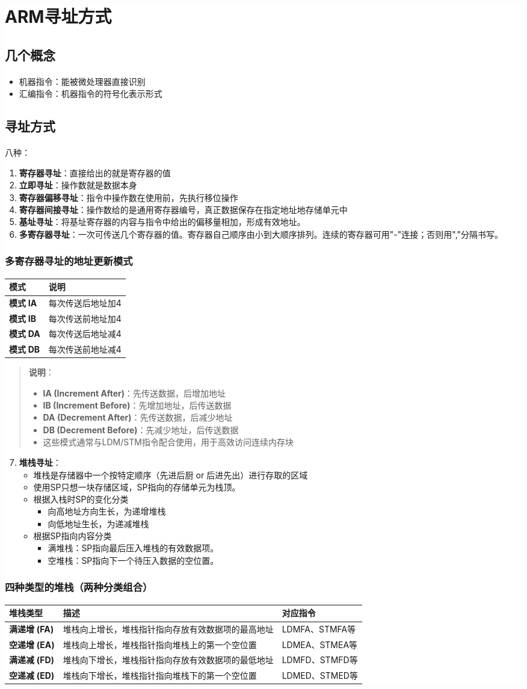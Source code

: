 # ARM寻址方式

## 几个概念

- 机器指令：能被微处理器直接识别
- 汇编指令：机器指令的符号化表示形式

## 寻址方式

八种：

1. **寄存器寻址**：直接给出的就是寄存器的值
2. **立即寻址**：操作数就是数据本身
3. **寄存器偏移寻址**：指令中操作数在使用前，先执行移位操作
4. **寄存器间接寻址**：操作数给的是通用寄存器编号，真正数据保存在指定地址地存储单元中
5. **基址寻址**：将基址寄存器的内容与指令中给出的偏移量相加，形成有效地址。
6. **多寄存器寻址**：一次可传送几个寄存器的值。寄存器自己顺序由小到大顺序排列。连续的寄存器可用"-"连接；否则用","分隔书写。

### 多寄存器寻址的地址更新模式

| 模式 | 说明 |
| :--- | :--- |
| **模式 IA** | 每次传送后地址加4 |
| **模式 IB** | 每次传送前地址加4 |
| **模式 DA** | 每次传送后地址减4 |
| **模式 DB** | 每次传送前地址减4 |

> **说明**：
> - **IA (Increment After)**：先传送数据，后增加地址
> - **IB (Increment Before)**：先增加地址，后传送数据
> - **DA (Decrement After)**：先传送数据，后减少地址
> - **DB (Decrement Before)**：先减少地址，后传送数据
> - 这些模式通常与LDM/STM指令配合使用，用于高效访问连续内存块

7. **堆栈寻址**：
    - 堆栈是存储器中一个按特定顺序（先进后厨 or 后进先出）进行存取的区域
    - 使用SP只想一块存储区域，SP指向的存储单元为栈顶。
    - 根据入栈时SP的变化分类
        - 向高地址方向生长，为递增堆栈
        - 向低地址生长，为递减堆栈
    - 根据SP指向内容分类
        - 满堆栈：SP指向最后压入堆栈的有效数据项。
        - 空堆栈：SP指向下一个待压入数据的空位置。

### 四种类型的堆栈（两种分类组合）

| 堆栈类型 | 描述 | 对应指令 |
| :------- | :--- | :------- |
| **满递增 (FA)** | 堆栈向上增长，堆栈指针指向存放有效数据项的最高地址 | LDMFA、STMFA等 |
| **空递增 (EA)** | 堆栈向上增长，堆栈指针指向堆栈上的第一个空位置 | LDMEA、STMEA等 |
| **满递减 (FD)** | 堆栈向下增长，堆栈指针指向存放有效数据项的最低地址 | LDMFD、STMFD等 |
| **空递减 (ED)** | 堆栈向下增长，堆栈指针指向堆栈下的第一个空位置 | LDMED、STMED等 |
